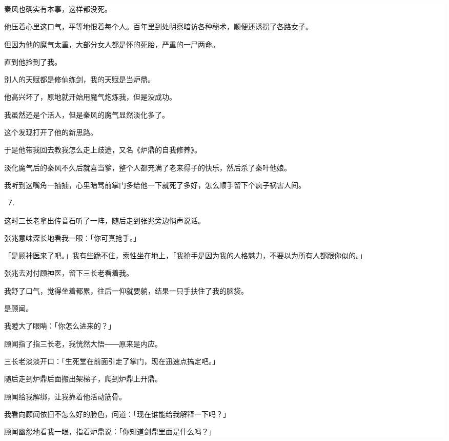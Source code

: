 秦风也确实有本事，这样都没死。


他压着心里这口气，平等地恨着每个人。百年里到处明察暗访各种秘术，顺便还诱拐了各路女子。


但因为他的魔气太重，大部分女人都是怀的死胎，严重的一尸两命。


直到他捡到了我。


别人的天赋都是修仙练剑，我的天赋是当炉鼎。


他高兴坏了，原地就开始用魔气炮炼我，但是没成功。


我虽然还是个活人，但是秦风的魔气显然淡化多了。


这个发现打开了他的新思路。


于是他带我回去教我怎么走上歧途，又名《炉鼎的自我修养》。


淡化魔气后的秦风不久后就喜当爹，整个人都充满了老来得子的快乐，然后杀了秦叶他娘。


我听到这嘴角一抽抽，心里暗骂前掌门多给他一下就死了多好，怎么顺手留下个疯子祸害人间。


7.


这时三长老拿出传音石听了一阵，随后走到张兆旁边悄声说话。


张兆意味深长地看我一眼：「你可真抢手。」


「是顾神医来了吧。」我有些跪不住，索性坐在地上，「我抢手是因为我的人格魅力，不要以为所有人都跟你似的。」


张兆去对付顾神医，留下三长老看着我。


我舒了口气，觉得坐着都累，往后一仰就要躺，结果一只手扶住了我的脑袋。


是顾闻。


我瞪大了眼睛：「你怎么进来的？」


顾闻指了指三长老，我恍然大悟——原来是内应。


三长老淡淡开口：「生死堂在前面引走了掌门，现在迅速点搞定吧。」


随后走到炉鼎后面搬出架梯子，爬到炉鼎上开鼎。


顾闻给我解绑，让我靠着他活动筋骨。


我看向顾闻依旧不怎么好的脸色，问道：「现在谁能给我解释一下吗？」


顾闻幽怨地看我一眼，指着炉鼎说：「你知道剑鼎里面是什么吗？」
